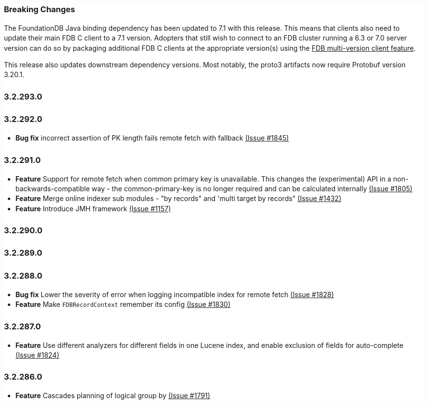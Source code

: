 
### Breaking Changes

The FoundationDB Java binding dependency has been updated to 7.1 with this release. This means that clients also need to update their main FDB C client to a 7.1 version. Adopters that still wish to connect to an FDB cluster running a 6.3 or 7.0 server version can do so by packaging additional FDB C clients at the appropriate version(s) using the [FDB multi-version client feature](https://apple.github.io/foundationdb/api-general.html#multi-version-client).

This release also updates downstream dependency versions. Most notably, the proto3 artifacts now require Protobuf version 3.20.1.

### 3.2.293.0


### 3.2.292.0

* **Bug fix** incorrect assertion of PK length fails remote fetch with fallback [(Issue #1845)](https://github.com/FoundationDB/fdb-record-layer/issues/1845)

### 3.2.291.0

* **Feature** Support for remote fetch when common primary key is unavailable. This changes the (experimental) API in a non-backwards-compatible way - the common-primary-key is no longer required and can be calculated internally [(Issue #1805)](https://github.com/FoundationDB/fdb-record-layer/issues/1805)
* **Feature** Merge online indexer sub modules - "by records" and 'multi target by records" [(Issue #1432)](https://github.com/FoundationDB/fdb-record-layer/issues/1432)
* **Feature** Introduce JMH framework [(Issue #1157)](https://github.com/FoundationDB/fdb-record-layer/issues/1157)

### 3.2.290.0


### 3.2.289.0


### 3.2.288.0

* **Bug fix** Lower the severity of error when logging incompatible index for remote fetch [(Issue #1828)](https://github.com/FoundationDB/fdb-record-layer/issues/1828)
* **Feature** Make `FDBRecordContext` remember its config [(Issue #1830)](https://github.com/FoundationDB/fdb-record-layer/issues/1830)

### 3.2.287.0

* **Feature** Use different analyzers for different fields in one Lucene index, and enable exclusion of fields for auto-complete [(Issue #1824)](https://github.com/FoundationDB/fdb-record-layer/issues/1824)

### 3.2.286.0

* **Feature** Cascades planning of logical group by [(Issue #1791)](https://github.com/FoundationDB/fdb-record-layer/issues/1791)
